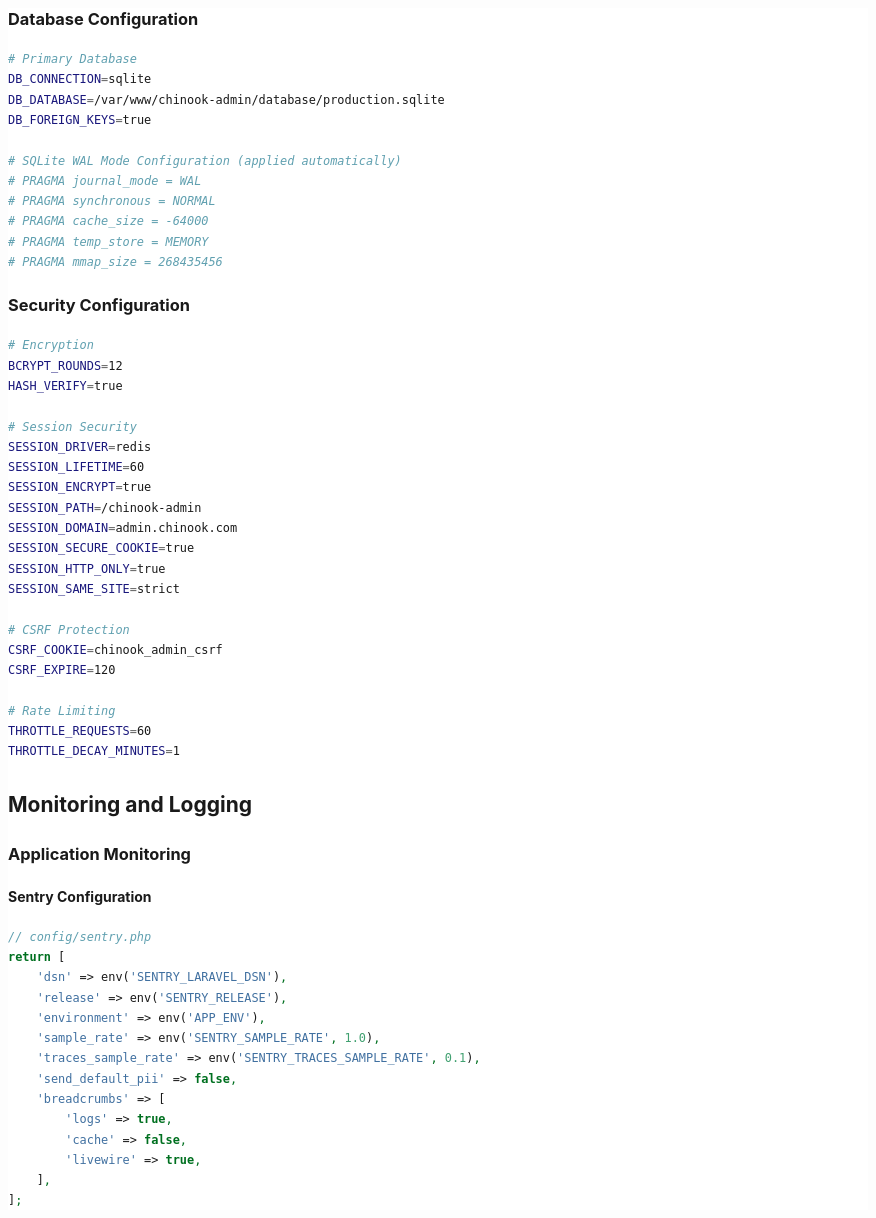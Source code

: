 ### Database Configuration

```bash
# Primary Database
DB_CONNECTION=sqlite
DB_DATABASE=/var/www/chinook-admin/database/production.sqlite
DB_FOREIGN_KEYS=true

# SQLite WAL Mode Configuration (applied automatically)
# PRAGMA journal_mode = WAL
# PRAGMA synchronous = NORMAL
# PRAGMA cache_size = -64000
# PRAGMA temp_store = MEMORY
# PRAGMA mmap_size = 268435456
```

### Security Configuration

```bash
# Encryption
BCRYPT_ROUNDS=12
HASH_VERIFY=true

# Session Security
SESSION_DRIVER=redis
SESSION_LIFETIME=60
SESSION_ENCRYPT=true
SESSION_PATH=/chinook-admin
SESSION_DOMAIN=admin.chinook.com
SESSION_SECURE_COOKIE=true
SESSION_HTTP_ONLY=true
SESSION_SAME_SITE=strict

# CSRF Protection
CSRF_COOKIE=chinook_admin_csrf
CSRF_EXPIRE=120

# Rate Limiting
THROTTLE_REQUESTS=60
THROTTLE_DECAY_MINUTES=1
```

## Monitoring and Logging

### Application Monitoring

#### Sentry Configuration

```php
// config/sentry.php
return [
    'dsn' => env('SENTRY_LARAVEL_DSN'),
    'release' => env('SENTRY_RELEASE'),
    'environment' => env('APP_ENV'),
    'sample_rate' => env('SENTRY_SAMPLE_RATE', 1.0),
    'traces_sample_rate' => env('SENTRY_TRACES_SAMPLE_RATE', 0.1),
    'send_default_pii' => false,
    'breadcrumbs' => [
        'logs' => true,
        'cache' => false,
        'livewire' => true,
    ],
];
```
